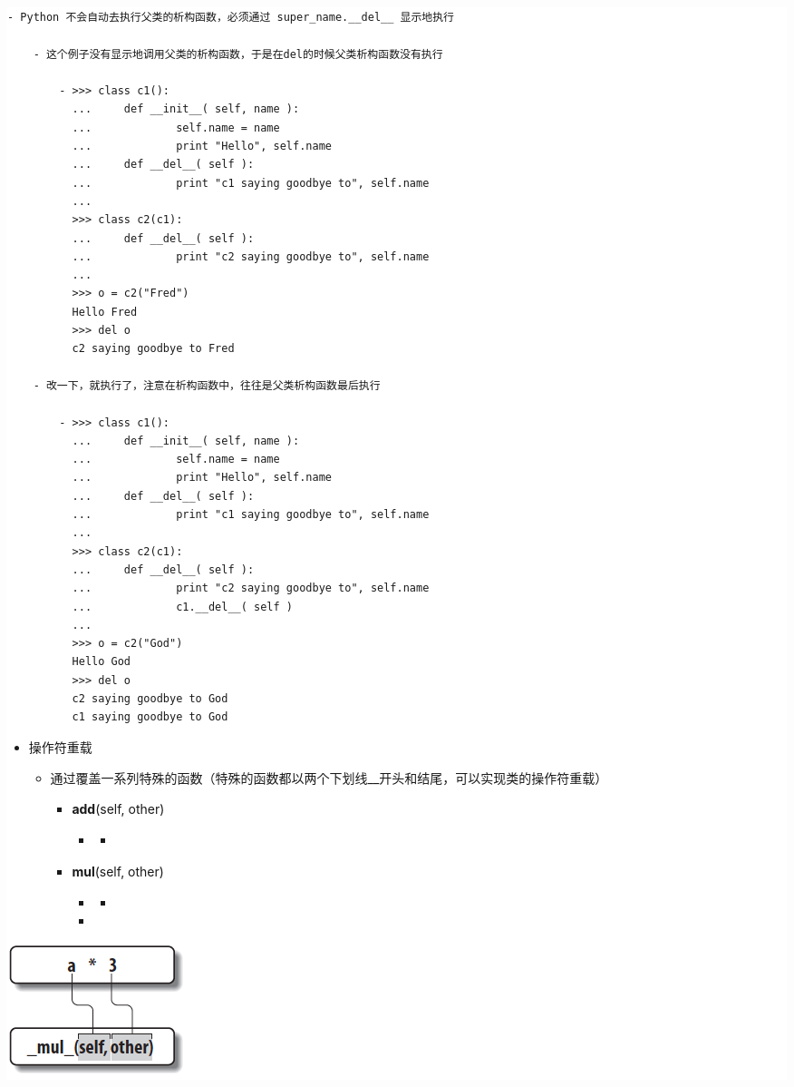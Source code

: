 	- Python 不会自动去执行父类的析构函数，必须通过 super_name.__del__ 显示地执行

		- 这个例子没有显示地调用父类的析构函数，于是在del的时候父类析构函数没有执行

			- >>> class c1():  
			  ...     def __init__( self, name ):  
			  ...             self.name = name  
			  ...             print "Hello", self.name  
			  ...     def __del__( self ):  
			  ...             print "c1 saying goodbye to", self.name  
			  ...   
			  >>> class c2(c1):  
			  ...     def __del__( self ):  
			  ...             print "c2 saying goodbye to", self.name  
			  ...   
			  >>> o = c2("Fred")  
			  Hello Fred  
			  >>> del o  
			  c2 saying goodbye to Fred

		- 改一下，就执行了，注意在析构函数中，往往是父类析构函数最后执行

			- >>> class c1():  
			  ...     def __init__( self, name ):  
			  ...             self.name = name  
			  ...             print "Hello", self.name  
			  ...     def __del__( self ):  
			  ...             print "c1 saying goodbye to", self.name  
			  ...   
			  >>> class c2(c1):  
			  ...     def __del__( self ):  
			  ...             print "c2 saying goodbye to", self.name  
			  ...             c1.__del__( self )  
			  ...   
			  >>> o = c2("God")  
			  Hello God  
			  >>> del o  
			  c2 saying goodbye to God  
			  c1 saying goodbye to God

- 操作符重载

	- 通过覆盖一系列特殊的函数（特殊的函数都以两个下划线__开头和结尾，可以实现类的操作符重载）

		- __add__(self, other)

			- +

		- __mul__(self, other)

			- *

			- 
![E9DD718E-9CA4-4930-8A54-B8C1DB02193A.png](./E9DD718E-9CA4-4930-8A54-B8C1DB02193A.png)
